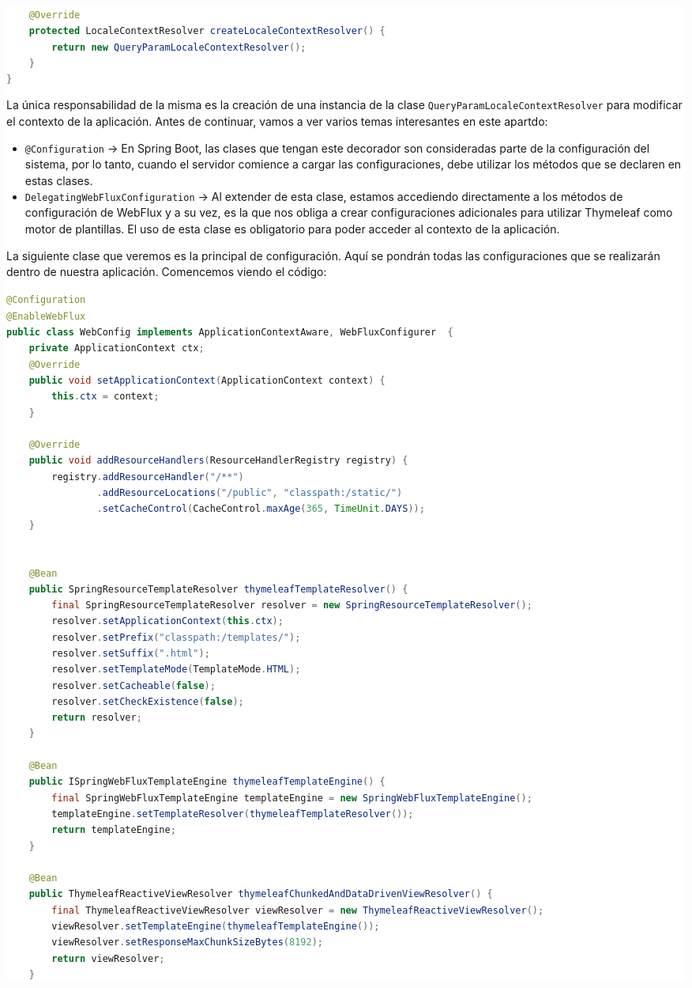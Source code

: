 ```java
    @Override
    protected LocaleContextResolver createLocaleContextResolver() {
        return new QueryParamLocaleContextResolver();
    }
}

```
La única responsabilidad de la misma es la creación de una instancia de la clase `QueryParamLocaleContextResolver` para modificar el contexto de la aplicación. Antes de continuar, vamos a ver varios temas interesantes en este apartdo:   
- `@Configuration` → En Spring Boot, las clases que tengan este decorador son consideradas parte de la configuración del sistema, por lo tanto, cuando el servidor comience a cargar las configuraciones, debe utilizar los métodos que se declaren en estas clases.    
- `DelegatingWebFluxConfiguration` → Al extender de esta clase, estamos accediendo directamente a los métodos de configuración de WebFlux y a su vez, es la que nos obliga a crear configuraciones adicionales para utilizar Thymeleaf como motor de plantillas. El uso de esta clase es obligatorio para poder acceder al contexto de la aplicación.   
   
La siguiente clase que veremos es la principal de configuración. Aquí se pondrán todas las configuraciones que se realizarán dentro de nuestra aplicación. Comencemos viendo el código:   
```java
@Configuration
@EnableWebFlux
public class WebConfig implements ApplicationContextAware, WebFluxConfigurer  {
    private ApplicationContext ctx;
    @Override
    public void setApplicationContext(ApplicationContext context) {
        this.ctx = context;
    }

    @Override
    public void addResourceHandlers(ResourceHandlerRegistry registry) {
        registry.addResourceHandler("/**") 
                .addResourceLocations("/public", "classpath:/static/") 
                .setCacheControl(CacheControl.maxAge(365, TimeUnit.DAYS));
    }


    @Bean
    public SpringResourceTemplateResolver thymeleafTemplateResolver() {
        final SpringResourceTemplateResolver resolver = new SpringResourceTemplateResolver(); 
        resolver.setApplicationContext(this.ctx); 
        resolver.setPrefix("classpath:/templates/");
        resolver.setSuffix(".html"); 
        resolver.setTemplateMode(TemplateMode.HTML); 
        resolver.setCacheable(false);
        resolver.setCheckExistence(false);
        return resolver;
    }

    @Bean 
    public ISpringWebFluxTemplateEngine thymeleafTemplateEngine() {
        final SpringWebFluxTemplateEngine templateEngine = new SpringWebFluxTemplateEngine(); 
        templateEngine.setTemplateResolver(thymeleafTemplateResolver()); 
        return templateEngine;
    }

    @Bean
    public ThymeleafReactiveViewResolver thymeleafChunkedAndDataDrivenViewResolver() {
        final ThymeleafReactiveViewResolver viewResolver = new ThymeleafReactiveViewResolver(); 
        viewResolver.setTemplateEngine(thymeleafTemplateEngine()); 
        viewResolver.setResponseMaxChunkSizeBytes(8192); 
        return viewResolver;
    }
```